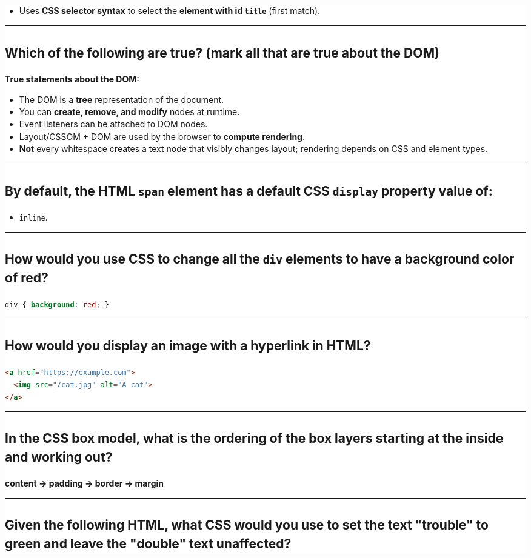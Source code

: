 * Uses **CSS selector syntax** to select the **element with id `title`** (first match).

---

## Which of the following are true? (mark all that are true about the DOM)

**True statements about the DOM:**

* The DOM is a **tree** representation of the document.
* You can **create, remove, and modify** nodes at runtime.
* Event listeners can be attached to DOM nodes.
* Layout/CSSOM + DOM are used by the browser to **compute rendering**.
* **Not** every whitespace creates a text node that visibly changes layout; rendering depends on CSS and element types.

---

## By default, the HTML `span` element has a default CSS `display` property value of:

* `inline`.

---

## How would you use CSS to change all the `div` elements to have a background color of red?

```css
div { background: red; }
```

---

## How would you display an image with a hyperlink in HTML?

```html
<a href="https://example.com">
  <img src="/cat.jpg" alt="A cat">
</a>
```

---

## In the CSS box model, what is the ordering of the box layers starting at the inside and working out?

**content → padding → border → margin**

---

## Given the following HTML, what CSS would you use to set the text "trouble" to green and leave the "double" text unaffected?

